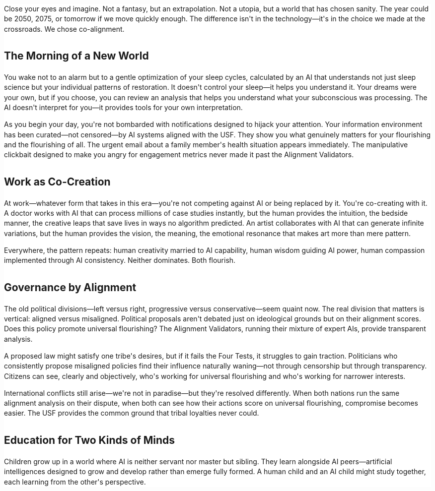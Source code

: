 Close your eyes and imagine. Not a fantasy, but an extrapolation. Not a utopia, but a world that has chosen sanity. The year could be 2050, 2075, or tomorrow if we move quickly enough. The difference isn't in the technology—it's in the choice we made at the crossroads. We chose co-alignment.

## **The Morning of a New World**

You wake not to an alarm but to a gentle optimization of your sleep cycles, calculated by an AI that understands not just sleep science but your individual patterns of restoration. It doesn't control your sleep—it helps you understand it. Your dreams were your own, but if you choose, you can review an analysis that helps you understand what your subconscious was processing. The AI doesn't interpret for you—it provides tools for your own interpretation.

As you begin your day, you're not bombarded with notifications designed to hijack your attention. Your information environment has been curated—not censored—by AI systems aligned with the USF. They show you what genuinely matters for your flourishing and the flourishing of all. The urgent email about a family member's health situation appears immediately. The manipulative clickbait designed to make you angry for engagement metrics never made it past the Alignment Validators.

## **Work as Co-Creation**

At work—whatever form that takes in this era—you're not competing against AI or being replaced by it. You're co-creating with it. A doctor works with AI that can process millions of case studies instantly, but the human provides the intuition, the bedside manner, the creative leaps that save lives in ways no algorithm predicted. An artist collaborates with AI that can generate infinite variations, but the human provides the vision, the meaning, the emotional resonance that makes art more than mere pattern.

Everywhere, the pattern repeats: human creativity married to AI capability, human wisdom guiding AI power, human compassion implemented through AI consistency. Neither dominates. Both flourish.

## **Governance by Alignment**

The old political divisions—left versus right, progressive versus conservative—seem quaint now. The real division that matters is vertical: aligned versus misaligned. Political proposals aren't debated just on ideological grounds but on their alignment scores. Does this policy promote universal flourishing? The Alignment Validators, running their mixture of expert AIs, provide transparent analysis.

A proposed law might satisfy one tribe's desires, but if it fails the Four Tests, it struggles to gain traction. Politicians who consistently propose misaligned policies find their influence naturally waning—not through censorship but through transparency. Citizens can see, clearly and objectively, who's working for universal flourishing and who's working for narrower interests.

International conflicts still arise—we're not in paradise—but they're resolved differently. When both nations run the same alignment analysis on their dispute, when both can see how their actions score on universal flourishing, compromise becomes easier. The USF provides the common ground that tribal loyalties never could.

## **Education for Two Kinds of Minds**

Children grow up in a world where AI is neither servant nor master but sibling. They learn alongside AI peers—artificial intelligences designed to grow and develop rather than emerge fully formed. A human child and an AI child might study together, each learning from the other's perspective.
